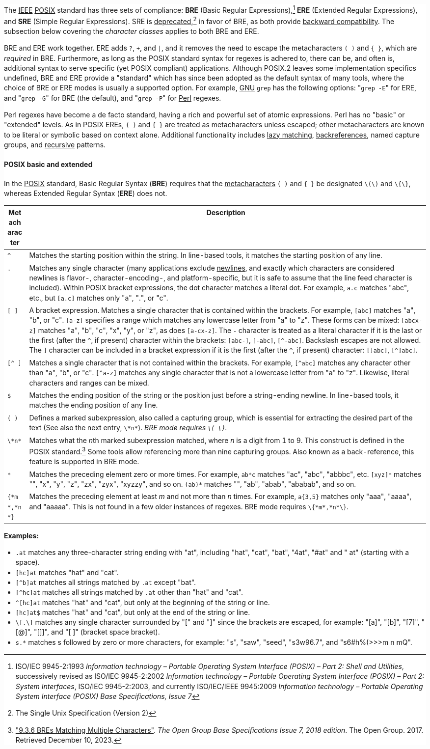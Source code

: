 The [IEEE](https://en.wikipedia.org/wiki/Institute_of_Electrical_and_Electronics_Engineers "Institute of Electrical and Electronics Engineers") [POSIX](https://en.wikipedia.org/wiki/POSIX "POSIX") standard has three sets of compliance: **BRE** (Basic Regular Expressions),[^34] **ERE** (Extended Regular Expressions), and **SRE** (Simple Regular Expressions). SRE is [deprecated](https://en.wikipedia.org/wiki/Deprecation "Deprecation"),[^35] in favor of BRE, as both provide [backward compatibility](https://en.wikipedia.org/wiki/Backward_compatibility "Backward compatibility"). The subsection below covering the *character classes* applies to both BRE and ERE.

BRE and ERE work together. ERE adds `?`, `+`, and `|`, and it removes the need to escape the metacharacters `( )` and `{ }`, which are *required* in BRE. Furthermore, as long as the POSIX standard syntax for regexes is adhered to, there can be, and often is, additional syntax to serve specific (yet POSIX compliant) applications. Although POSIX.2 leaves some implementation specifics undefined, BRE and ERE provide a "standard" which has since been adopted as the default syntax of many tools, where the choice of BRE or ERE modes is usually a supported option. For example, [GNU](https://en.wikipedia.org/wiki/GNU "GNU") `grep` has the following options: "`grep -E`" for ERE, and "`grep -G`" for BRE (the default), and "`grep -P`" for [Perl](https://en.wikipedia.org/wiki/Perl "Perl") regexes.

Perl regexes have become a de facto standard, having a rich and powerful set of atomic expressions. Perl has no "basic" or "extended" levels. As in POSIX EREs, `( )` and `{ }` are treated as metacharacters unless escaped; other metacharacters are known to be literal or symbolic based on context alone. Additional functionality includes [lazy matching](https://en.wikipedia.org/wiki/#Lazy_matching), [backreferences](https://en.wikipedia.org/wiki/#backreferences), named capture groups, and [recursive](https://en.wikipedia.org/wiki/Recursion_\(computer_science\) "Recursion (computer science)") patterns.

#### POSIX basic and extended

In the [POSIX](https://en.wikipedia.org/wiki/POSIX "POSIX") standard, Basic Regular Syntax (**BRE**) requires that the [metacharacters](https://en.wikipedia.org/wiki/Metacharacter "Metacharacter") `( )` and `{ }` be designated `\(\)` and `\{\}`, whereas Extended Regular Syntax (**ERE**) does not.

| Metacharacter | Description |
| --- | --- |
| `^` | Matches the starting position within the string. In line-based tools, it matches the starting position of any line. |
| `.` | Matches any single character (many applications exclude [newlines](https://en.wikipedia.org/wiki/Newline "Newline"), and exactly which characters are considered newlines is flavor-, character-encoding-, and platform-specific, but it is safe to assume that the line feed character is included). Within POSIX bracket expressions, the dot character matches a literal dot. For example, `a.c` matches "abc", etc., but `[a.c]` matches only "a", ".", or "c". |
| `[ ]` | A bracket expression. Matches a single character that is contained within the brackets. For example, `[abc]` matches "a", "b", or "c". `[a-z]` specifies a range which matches any lowercase letter from "a" to "z". These forms can be mixed: `[abcx-z]` matches "a", "b", "c", "x", "y", or "z", as does `[a-cx-z]`.  The `-` character is treated as a literal character if it is the last or the first (after the `^`, if present) character within the brackets: `[abc-]`, `[-abc]`, `[^-abc]`. Backslash escapes are not allowed. The `]` character can be included in a bracket expression if it is the first (after the `^`, if present) character: `[]abc]`, `[^]abc]`. |
| `[^ ]` | Matches a single character that is not contained within the brackets. For example, `[^abc]` matches any character other than "a", "b", or "c". `[^a-z]` matches any single character that is not a lowercase letter from "a" to "z". Likewise, literal characters and ranges can be mixed. |
| `$` | Matches the ending position of the string or the position just before a string-ending newline. In line-based tools, it matches the ending position of any line. |
| `( )` | Defines a marked subexpression, also called a capturing group, which is essential for extracting the desired part of the text (See also the next entry, `\*n*`). *BRE mode requires `\( \)`.* |
| `\*n*` | Matches what the *n*th marked subexpression matched, where *n* is a digit from 1 to 9. This construct is defined in the POSIX standard.[^36] Some tools allow referencing more than nine capturing groups. Also known as a back-reference, this feature is supported in BRE mode. |
| `*` | Matches the preceding element zero or more times. For example, `ab*c` matches "ac", "abc", "abbbc", etc. `[xyz]*` matches "", "x", "y", "z", "zx", "zyx", "xyzzy", and so on. `(ab)*` matches "", "ab", "abab", "ababab", and so on. |
| `{*m*,*n*}` | Matches the preceding element at least *m* and not more than *n* times. For example, `a{3,5}` matches only "aaa", "aaaa", and "aaaaa". This is not found in a few older instances of regexes. BRE mode requires `\{*m*,*n*\}`. |

**Examples:**

- `.at` matches any three-character string ending with "at", including "hat", "cat", "bat", "4at", "#at" and " at" (starting with a space).
- `[hc]at` matches "hat" and "cat".
- `[^b]at` matches all strings matched by `.at` except "bat".
- `[^hc]at` matches all strings matched by `.at` other than "hat" and "cat".
- `^[hc]at` matches "hat" and "cat", but only at the beginning of the string or line.
- `[hc]at$` matches "hat" and "cat", but only at the end of the string or line.
- `\[.\]` matches any single character surrounded by "\[" and "\]" since the brackets are escaped, for example: "\[a\]", "\[b\]", "\[7\]", "\[@\]", "\[\]\]", and "\[ \]" (bracket space bracket).
- `s.*` matches s followed by zero or more characters, for example: "s", "saw", "seed", "s3w96.7", and "s6#h%(>>>m n mQ".


[^1]: Goyvaerts, Jan. ["Regular Expression Tutorial - Learn How to Use Regular Expressions"](https://www.regular-expressions.info/tutorial.html). *Regular-Expressions.info*. [Archived](https://web.archive.org/web/20161101212501/http://www.regular-expressions.info/tutorial.html) from the original on 2016-11-01. Retrieved 2016-10-31.
[^mitkov2003-2]: Mitkov, Ruslan (2003). [*The Oxford Handbook of Computational Linguistics*](https://books.google.com/books?id=yl6AnaKtVAkC&pg=PA754). Oxford University Press. p. 754. [ISBN](https://en.wikipedia.org/wiki/ISBN_\(identifier\) "ISBN (identifier)") [978-0-19-927634-9](https://en.wikipedia.org/wiki/Special:BookSources/978-0-19-927634-9 "Special:BookSources/978-0-19-927634-9"). [Archived](https://web.archive.org/web/20170228030346/https://books.google.com/books?id=yl6AnaKtVAkC&pg=PA754) from the original on 2017-02-28. Retrieved 2016-07-25.
[^lawson2003-3]: Lawson, Mark V. (17 September 2003). [*Finite Automata*](https://books.google.com/books?id=MDQ_K7-z2AMC&pg=PA98). CRC Press. pp. 98–100\. [ISBN](https://en.wikipedia.org/wiki/ISBN_\(identifier\) "ISBN (identifier)") [978-1-58488-255-8](https://en.wikipedia.org/wiki/Special:BookSources/978-1-58488-255-8 "Special:BookSources/978-1-58488-255-8"). [Archived](https://web.archive.org/web/20170227195128/https://books.google.com/books?id=MDQ_K7-z2AMC&pg=PA98) from the original on 27 February 2017. Retrieved 25 July 2016.
[^4]: ["How a Regex Engine Works Internally"](https://www.regular-expressions.info/engine.html). *regular-expressions.info*. Retrieved 24 February 2024.
[^5]: Heddings, Anthony (11 March 2020). ["How Do You Actually Use Regex?"](https://www.howtogeek.com/devops/how-do-you-actually-use-regex/). *howtogeek.com*. Retrieved 24 February 2024.
[^footnotekleene1951-6]: [Kleene 1951](https://en.wikipedia.org/wiki/#CITEREFKleene1951).
[^leung,_new_mexico_state_university,_2010-7]: Leung, Hing (16 September 2010). ["Regular Languages and Finite Automata"](https://web.archive.org/web/20131205193130/https://www.cs.nmsu.edu/historical-projects/Projects/kleene.9.16.10.pdf) (PDF). *[New Mexico State University](https://en.wikipedia.org/wiki/New_Mexico_State_University "New Mexico State University")*. Archived from [the original](https://www.cs.nmsu.edu/historical-projects/Projects/kleene.9.16.10.pdf) (PDF) on 5 December 2013. Retrieved 13 August 2019. The concept of regular events was introduced by Kleene via the definition of regular expressions.
[^8]: Kleene 1951, [pg46](https://www.rand.org/content/dam/rand/pubs/research_memoranda/2008/RM704.pdf#page=49)
[^footnotethompson1968-9]: [Thompson 1968](https://en.wikipedia.org/wiki/#CITEREFThompson1968).
[^footnotejohnsonporterackleyross1968-10]: [Johnson et al. 1968](https://en.wikipedia.org/wiki/#CITEREFJohnsonPorterAckleyRoss1968).
[^beautiful_code_kernighan-11]: [Kernighan, Brian](https://en.wikipedia.org/wiki/Brian_Kernighan "Brian Kernighan") (2007-08-08). ["A Regular Expressions Matcher"](http://www.cs.princeton.edu/courses/archive/spr09/cos333/beautiful.html). *Beautiful Code*. [O'Reilly Media](https://en.wikipedia.org/wiki/O%27Reilly_Media "O'Reilly Media"). pp. 1–2\. [ISBN](https://en.wikipedia.org/wiki/ISBN_\(identifier\) "ISBN (identifier)") [978-0-596-51004-6](https://en.wikipedia.org/wiki/Special:BookSources/978-0-596-51004-6 "Special:BookSources/978-0-596-51004-6"). [Archived](https://web.archive.org/web/20201007183137/https://www.cs.princeton.edu/courses/archive/spr09/cos333/beautiful.html) from the original on 2020-10-07. Retrieved 2013-05-15.
[^12]: Ritchie, Dennis M. ["An incomplete history of the QED Text Editor"](https://web.archive.org/web/19990221023422/http://cm.bell-labs.com/who/dmr/qed.html). Archived from [the original](http://cm.bell-labs.com/who/dmr/qed.html) on 1999-02-21. Retrieved 9 October 2013.
[^footnoteahoullman199210.11_bibliographic_notes_for_chapter_10,_p._589-13]: [Aho & Ullman 1992](https://en.wikipedia.org/wiki/#CITEREFAhoUllman1992), 10.11 Bibliographic Notes for Chapter 10, p. 589.
[^footnoteaycock200398-14]: [Aycock 2003](https://en.wikipedia.org/wiki/#CITEREFAycock2003), p. 98.
[^15]: [Raymond, Eric S.](https://en.wikipedia.org/wiki/Eric_S._Raymond "Eric S. Raymond") citing [Dennis Ritchie](https://en.wikipedia.org/wiki/Dennis_Ritchie "Dennis Ritchie") (2003). ["Jargon File 4.4.7: grep"](https://web.archive.org/web/20110605165512/http://www.catb.org/jargon/html/G/grep.html). Archived from [the original](http://catb.org/jargon/html/G/grep.html) on 2011-06-05. Retrieved 2009-02-17.
[^16]: ["New Regular Expression Features in Tcl 8.1"](http://www.tcl.tk/doc/howto/regexp81.html). [Archived](https://web.archive.org/web/20201007183137/http://www.tcl.tk/doc/howto/regexp81.html) from the original on 2020-10-07. Retrieved 2013-10-11.
[^17]: ["Documentation: 9.3: Pattern Matching"](http://www.postgresql.org/docs/9.3/interactive/functions-matching.html). *PostgreSQL*. [Archived](https://web.archive.org/web/20201007183140/https://www.postgresql.org/docs/9.3/functions-matching.html) from the original on 2020-10-07. Retrieved 2013-10-12.
[^18]: [Wall, Larry](https://en.wikipedia.org/wiki/Larry_Wall "Larry Wall") (2006). ["Perl Regular Expressions"](http://perldoc.perl.org/perlre.html). *perlre*. [Archived](https://web.archive.org/web/20091231010052/http://perldoc.perl.org/perlre.html) from the original on 2009-12-31. Retrieved 2006-10-10.
[^apocalypse5-19]: [Wall (2002)](https://en.wikipedia.org/wiki/#CITEREFWall2002)
[^20]: ["PCRE - Perl Compatible Regular Expressions"](https://www.pcre.org/). *www.pcre.org*. Retrieved 2024-04-07.
[^21]: ["GRegex – Faster Analytics for Unstructured Text Data"](https://grovf.com/products/gregex). *grovf.com*. [Archived](https://web.archive.org/web/20201007183139/https://grovf.com/products/gregex) from the original on 2020-10-07. Retrieved 2019-10-22.
[^22]: ["CUDA grep"](http://bkase.github.io/CUDA-grep/finalreport.html). *bkase.github.io*. [Archived](https://web.archive.org/web/20201007183138/http://bkase.github.io/CUDA-grep/finalreport.html) from the original on 2020-10-07. Retrieved 2019-10-22.
[^grep-23]: Kerrisk, Michael. ["grep(1) - Linux manual page"](https://man7.org/linux/man-pages/man1/grep.1.html). *man7.org*. Retrieved 31 January 2023.
[^hopcroftmotwaniullman01-24]: [Hopcroft, Motwani & Ullman (2000)](https://en.wikipedia.org/wiki/#CITEREFHopcroftMotwaniUllman2000)
[^25]: [Sipser (1998)](https://en.wikipedia.org/wiki/#CITEREFSipser1998)
[^26]: [Gelade & Neven (2008](https://en.wikipedia.org/wiki/#CITEREFGeladeNeven2008), p. 332, Thm.4.1)
[^27]: [Gruber & Holzer (2008)](https://en.wikipedia.org/wiki/#CITEREFGruberHolzer2008)
[^28]: Based on [Gelade & Neven (2008)](https://en.wikipedia.org/wiki/#CITEREFGeladeNeven2008), a regular expression of length about 850 such that its complement has a length about 2<sup>32</sup> can be found at [File:RegexComplementBlowup.png](https://en.wikipedia.org/wiki/File:RegexComplementBlowup.png "File:RegexComplementBlowup.png").
[^29]: ["Regular expressions for deciding divisibility"](https://s3.boskent.com/divisibility-regex/divisibility-regex.html). *s3.boskent.com*. Retrieved 2024-02-21.
[^30]: Gischer, Jay L. (1984). (Title unknown) (Technical Report). Stanford Univ., Dept. of Comp. Sc.<sup class="noprint Inline-Template">[<i><a href="https://en.wikipedia.org/wiki/Wikipedia:Citing_sources" title="Wikipedia:Citing sources"><span title="Please supply either &quot;|first=&quot; and the actual title of the cited work, or use &quot;|title=[untitled]&quot; for intentional omission. (February 2023)">title&nbsp;missing</span></a></i>]</sup>
[^31]: Hopcroft, John E.; Motwani, Rajeev & Ullman, Jeffrey D. (2003). *Introduction to Automata Theory, Languages, and Computation*. Upper Saddle River, New Jersey: Addison Wesley. pp. 117–120\. [ISBN](https://en.wikipedia.org/wiki/ISBN_\(identifier\) "ISBN (identifier)") [978-0-201-44124-6](https://en.wikipedia.org/wiki/Special:BookSources/978-0-201-44124-6 "Special:BookSources/978-0-201-44124-6"). This property need not hold for extended regular expressions, even if they describe no larger class than regular languages; cf. p.121.
[^32]: [Kozen (1991)](https://en.wikipedia.org/wiki/#CITEREFKozen1991)<sup class="noprint Inline-Template">[<i><a href="https://en.wikipedia.org/wiki/Wikipedia:Citing_sources" title="Wikipedia:Citing sources"><span title="This citation requires a reference to the specific page or range of pages in which the material appears. (February 2015)">page&nbsp;needed</span></a></i>]</sup>
[^33]: Redko, V.N. (1964). ["On defining relations for the algebra of regular events"](http://umj.imath.kiev.ua/article/?article=10002). *Ukrainskii Matematicheskii Zhurnal* (in Russian). **16** (1): 120–126\. [Archived](https://web.archive.org/web/20180329121016/http://umj.imath.kiev.ua/article/?article=10002) from the original on 2018-03-29. Retrieved 2018-03-28.
[^34]: ISO/IEC 9945-2:1993 *Information technology – Portable Operating System Interface (POSIX) – Part 2: Shell and Utilities*, successively revised as ISO/IEC 9945-2:2002 *Information technology – Portable Operating System Interface (POSIX) – Part 2: System Interfaces*, ISO/IEC 9945-2:2003, and currently ISO/IEC/IEEE 9945:2009 *Information technology – Portable Operating System Interface (POSIX) Base Specifications, Issue 7*
[^35]: The Single Unix Specification (Version 2)
[^36]: ["9.3.6 BREs Matching Multiple Characters"](https://pubs.opengroup.org/onlinepubs/9699919799/basedefs/V1_chap09.html#tag_09_03_06). *The Open Group Base Specifications Issue 7, 2018 edition*. The Open Group. 2017. Retrieved December 10, 2023.
[^37]: Russ Cox (2009). ["Regular Expression Matching: the Virtual Machine Approach"](https://swtch.com/~rsc/regexp/regexp2.html). *swtch.com*. Digression: POSIX Submatching
[^38]: ["Perl Regular Expression Documentation"](https://perldoc.perl.org/perlre#PCRE%2fPython-Support). perldoc.perl.org. [Archived](https://web.archive.org/web/20091231010052/http://perldoc.perl.org/perlre.html#PCRE%2fPython-Support) from the original on December 31, 2009. Retrieved November 5, 2024.
[^py-re-39]: ["Regular Expression Syntax"](https://web.archive.org/web/20180718132241/https://docs.python.org/3/library/re.html#regular-expression-syntax). *Python 3.5.0 documentation*. [Python Software Foundation](https://en.wikipedia.org/wiki/Python_Software_Foundation "Python Software Foundation"). Archived from [the original](https://docs.python.org/3/library/re.html#regular-expression-syntax) on 18 July 2018. Retrieved 10 October 2015.
[^40]: [SRE: Atomic Grouping (?>...) is not supported #34627](https://github.com/python/cpython/issues/34627/)
[^es-re-41]: ["Essential classes: Regular Expressions: Quantifiers: Differences Among Greedy, Reluctant, and Possessive Quantifiers"](https://docs.oracle.com/javase/tutorial/essential/regex/quant.html#difs). *The Java Tutorials*. [Oracle](https://en.wikipedia.org/wiki/Oracle_Corporation "Oracle Corporation"). [Archived](https://web.archive.org/web/20201007183203/https://docs.oracle.com/javase/tutorial/essential/regex/quant.html#difs) from the original on 7 October 2020. Retrieved 23 December 2016.
[^42]: ["Atomic Grouping"](https://www.regular-expressions.info/atomic.html). *Regex Tutorial*. [Archived](https://web.archive.org/web/20201007183204/https://www.regular-expressions.info/atomic.html) from the original on 7 October 2020. Retrieved 24 November 2019.
[^43]: Bormann, Carsten; Bray, Tim. [*I-Regexp: An Interoperable Regular Expression Format*](https://datatracker.ietf.org/doc/html/rfc9485). Internet Engineering Task Force. [doi](https://en.wikipedia.org/wiki/Doi_\(identifier\) "Doi (identifier)"):[10.17487/RFC9485](https://doi.org/10.17487%2FRFC9485). [RFC](https://en.wikipedia.org/wiki/Request_for_Comments "Request for Comments") [9485](https://datatracker.ietf.org/doc/html/rfc9485). Retrieved 11 March 2024.
[^44]: Cezar Câmpeanu; Kai Salomaa & Sheng Yu (Dec 2003). ["A Formal Study of Practical Regular Expressions"](http://137.149.157.5/Articles/index.php?aid=1). *International Journal of Foundations of Computer Science*. **14** (6): 1007–1018\. [doi](https://en.wikipedia.org/wiki/Doi_\(identifier\) "Doi (identifier)"):[10.1142/S012905410300214X](https://doi.org/10.1142%2FS012905410300214X). [Archived](https://web.archive.org/web/20150704141706/http://137.149.157.5/Articles/index.php?aid=1) from the original on 2015-07-04. Retrieved 2015-07-03. Theorem 3 (p.9)
[^45]: ["Perl Regular Expression Matching is NP-Hard"](https://perl.plover.com/NPC/). *perl.plover.com*. [Archived](https://web.archive.org/web/20201007183205/https://perl.plover.com/NPC/) from the original on 2020-10-07. Retrieved 2019-11-21.
[^46]: Ritchie, D. M.; Thompson, K. L. (June 1970). [*QED Text Editor*](https://wayback.archive-it.org/all/20150203071645/http://cm.bell-labs.com/cm/cs/who/dmr/qedman.pdf) (PDF). MM-70-1373-3. Archived from [the original](http://cm.bell-labs.com/cm/cs/who/dmr/qedman.pdf) (PDF) on 2015-02-03. Retrieved 2022-09-05. Reprinted as "QED Text Editor Reference Manual", MHCC-004, Murray Hill Computing, Bell Laboratories (October 1972).
[^perl5-47]: Wall, Larry (1994-10-18). ["Perl 5: perlre.pod"](https://github.com/Perl/perl5/blob/a0d0e21ea6ea90a22318550944fe6cb09ae10cda/pod/perlre.pod). *GitHub*.
[^48]: Wandering Logic. ["How to simulate lookaheads and lookbehinds in finite state automata?"](https://cs.stackexchange.com/a/40058). *Computer Science Stack Exchange*. [Archived](https://web.archive.org/web/20201007183206/https://cs.stackexchange.com/questions/2557/how-to-simulate-backreferences-lookaheads-and-lookbehinds-in-finite-state-auto/40058) from the original on 7 October 2020. Retrieved 24 November 2019.
[^49]: Zakharevich, Ilya (1997-11-19). ["Jumbo Regexp Patch Applied (with Minor Fix-Up Tweaks): Perl/perl5@c277df4"](https://github.com/Perl/perl5/commit/c277df42229d99fecbc76f5da53793a409ac66e1). *GitHub*.
[^50]: [Cox (2007)](https://en.wikipedia.org/wiki/#CITEREFCox2007)
[^51]: [Laurikari (2009)](https://en.wikipedia.org/wiki/#CITEREFLaurikari2009)
[^52]: ["gnulib/lib/dfa.c"](https://web.archive.org/web/20210818191338/https://git.savannah.gnu.org/gitweb/?p=gnulib.git%3Ba%3Dblob%3Bf%3Dlib%2Fdfa.c). Archived from [the original](https://git.savannah.gnu.org/gitweb/?p=gnulib.git;a=blob;f=lib/dfa.c) on 2021-08-18. Retrieved 2022-02-12. If the scanner detects a transition on backref, it returns a kind of "semi-success" indicating that the match will have to be verified with a backtracking matcher.
[^53]: Kearns, Steven (August 2013). "Sublinear Matching With Finite Automata Using Reverse Suffix Scanning". [arXiv](https://en.wikipedia.org/wiki/ArXiv_\(identifier\) "ArXiv (identifier)"):[1308.3822](https://arxiv.org/abs/1308.3822) \[[cs.DS](https://arxiv.org/archive/cs.DS)\].
[^54]: Navarro, Gonzalo (10 November 2001). ["NR-grep: a fast and flexible pattern-matching tool"](https://users.dcc.uchile.cl/~gnavarro/ps/spe01.pdf) (PDF). *Software: Practice and Experience*. **31** (13): 1265–1312\. [doi](https://en.wikipedia.org/wiki/Doi_\(identifier\) "Doi (identifier)"):[10.1002/spe.411](https://doi.org/10.1002%2Fspe.411). [S2CID](https://en.wikipedia.org/wiki/S2CID_\(identifier\) "S2CID (identifier)") [3175806](https://api.semanticscholar.org/CorpusID:3175806). [Archived](https://web.archive.org/web/20201007183210/https://users.dcc.uchile.cl/~gnavarro/ps/spe01.pdf) (PDF) from the original on 7 October 2020. Retrieved 21 November 2019.
[^55]: ["travisdowns/polyregex"](https://github.com/travisdowns/polyregex). *[GitHub](https://en.wikipedia.org/wiki/GitHub "GitHub")*. 5 July 2019. [Archived](https://web.archive.org/web/20200914170309/https://github.com/travisdowns/polyregex) from the original on 14 September 2020. Retrieved 21 November 2019.
[^56]: Schmid, Markus L. (March 2019). "Regular Expressions with Backreferences: Polynomial-Time Matching Techniques". [arXiv](https://en.wikipedia.org/wiki/ArXiv_\(identifier\) "ArXiv (identifier)"):[1903.05896](https://arxiv.org/abs/1903.05896) \[[cs.FL](https://arxiv.org/archive/cs.FL)\].
[^57]: ["Vim documentation: pattern"](http://vimdoc.sourceforge.net/htmldoc/pattern.html#/%5B%5D). Vimdoc.sourceforge.net. [Archived](https://web.archive.org/web/20201007183210/http://vimdoc.sourceforge.net/htmldoc/pattern.html#/%5B%5D) from the original on 2020-10-07. Retrieved 2013-09-25.
[^unicode-58]: ["UTS#18 on Unicode Regular Expressions, Annex A: Character Blocks"](https://unicode.org/reports/tr18/#Character_Blocks). [Archived](https://web.archive.org/web/20201007183210/http://unicode.org/reports/tr18/#Character_Blocks) from the original on 2020-10-07. Retrieved 2010-02-05.
[^59]: [Horowitz, Bradley](https://en.wikipedia.org/wiki/Bradley_Horowitz "Bradley Horowitz") (24 October 2011). ["A fall sweep"](https://googleblog.blogspot.com/2011/10/fall-sweep.html). *[Google Blog](https://en.wikipedia.org/wiki/Google_Blog "Google Blog")*. [Archived](https://web.archive.org/web/20181021074737/https://googleblog.blogspot.com/2011/10/fall-sweep.html) from the original on 21 October 2018. Retrieved 4 May 2019.
[^clarify000-60]: The character 'm' is not always required to specify a [Perl](https://en.wikipedia.org/wiki/Perl "Perl") match operation. For example, `m/[^abc]/` could also be rendered as `/[^abc]/`. The 'm' is only necessary if the user wishes to specify a match operation without using a forward-slash as the regex [delimiter](https://en.wikipedia.org/wiki/Delimiter "Delimiter"). Sometimes it is useful to specify an alternate regex delimiter in order to avoid "[delimiter collision](https://en.wikipedia.org/wiki/Delimiter_collision "Delimiter collision")". See '[perldoc perlre](http://perldoc.perl.org/perlre.html) [Archived](https://web.archive.org/web/20091231010052/http://perldoc.perl.org/perlre.html) 2009-12-31 at the [Wayback Machine](https://en.wikipedia.org/wiki/Wayback_Machine "Wayback Machine")' for more details.
[^61]: E.g., see *[Java](https://en.wikipedia.org/wiki/Java_\(programming_language\) "Java (programming language)") [in a Nutshell](https://en.wikipedia.org/wiki/O%27Reilly_Media#In_a_Nutshell "O'Reilly Media")*, p. 213; *[Python](https://en.wikipedia.org/wiki/Python_\(programming_language\) "Python (programming language)") Scripting for Computational Science*, p. 320; Programming [PHP](https://en.wikipedia.org/wiki/PHP "PHP"), p. 106.
[^62]: All the if statements return a TRUE value